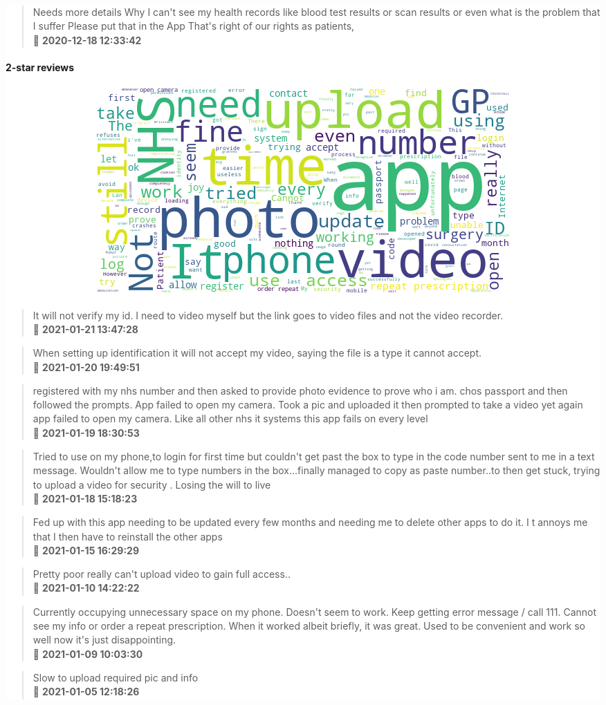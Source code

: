 > Needs more details Why I can't see my health records like blood test results or scan results or even what is the problem that I suffer Please put that in the App That's right of our rights as patients,<br> :date: __2020-12-18 12:33:42__



#### 2-star reviews

<p align="center">
<img src="2_star_reviews_wordcloud.png" alt="com.nhs.online.nhsonline 2 reviews"/>
</p>

> It will not verify my id. I need to video myself but the link goes to video files and not the video recorder.<br> :date: __2021-01-21 13:47:28__

> When setting up identification it will not accept my video, saying the file is a type it cannot accept.<br> :date: __2021-01-20 19:49:51__

> registered with my nhs number and then asked to provide photo evidence to prove who i am. chos passport and then followed the prompts. App failed to open my camera. Took a pic and uploaded it then prompted to take a video yet again app failed to open my camera. Like all other nhs it systems this app fails on every level<br> :date: __2021-01-19 18:30:53__

> Tried to use on my phone,to login for first time but couldn't get past the box to type in the code number sent to me in a text message. Wouldn't allow me to type numbers in the box...finally managed to copy as paste number..to then get stuck, trying to upload a video for security . Losing the will to live<br> :date: __2021-01-18 15:18:23__

> Fed up with this app needing to be updated every few months and needing me to delete other apps to do it. I t annoys me that I then have to reinstall the other apps<br> :date: __2021-01-15 16:29:29__

> Pretty poor really can't upload video to gain full access..<br> :date: __2021-01-10 14:22:22__

> Currently occupying unnecessary space on my phone. Doesn't seem to work. Keep getting error message / call 111. Cannot see my info or order a repeat prescription. When it worked albeit briefly, it was great. Used to be convenient and work so well now it's just disappointing.<br> :date: __2021-01-09 10:03:30__

> Slow to upload required pic and info<br> :date: __2021-01-05 12:18:26__
